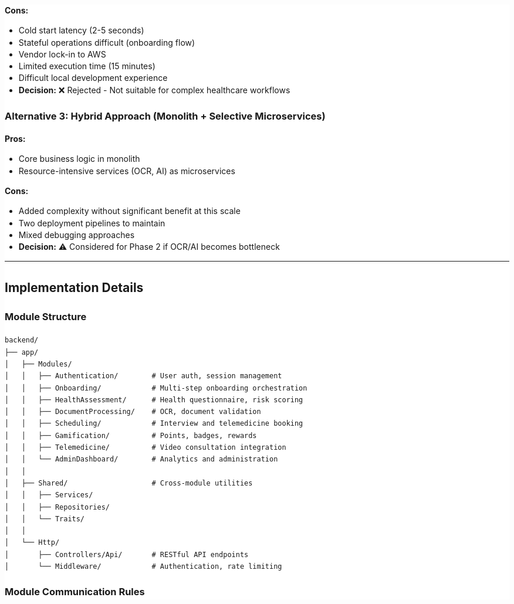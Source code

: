 **Cons:**
- Cold start latency (2-5 seconds)
- Stateful operations difficult (onboarding flow)
- Vendor lock-in to AWS
- Limited execution time (15 minutes)
- Difficult local development experience
- **Decision:** ❌ Rejected - Not suitable for complex healthcare workflows

### Alternative 3: Hybrid Approach (Monolith + Selective Microservices)

**Pros:**
- Core business logic in monolith
- Resource-intensive services (OCR, AI) as microservices

**Cons:**
- Added complexity without significant benefit at this scale
- Two deployment pipelines to maintain
- Mixed debugging approaches
- **Decision:** ⚠️ Considered for Phase 2 if OCR/AI becomes bottleneck

---

## Implementation Details

### Module Structure

```
backend/
├── app/
│   ├── Modules/
│   │   ├── Authentication/        # User auth, session management
│   │   ├── Onboarding/            # Multi-step onboarding orchestration
│   │   ├── HealthAssessment/      # Health questionnaire, risk scoring
│   │   ├── DocumentProcessing/    # OCR, document validation
│   │   ├── Scheduling/            # Interview and telemedicine booking
│   │   ├── Gamification/          # Points, badges, rewards
│   │   ├── Telemedicine/          # Video consultation integration
│   │   └── AdminDashboard/        # Analytics and administration
│   │
│   ├── Shared/                    # Cross-module utilities
│   │   ├── Services/
│   │   ├── Repositories/
│   │   └── Traits/
│   │
│   └── Http/
│       ├── Controllers/Api/       # RESTful API endpoints
│       └── Middleware/            # Authentication, rate limiting
```

### Module Communication Rules
